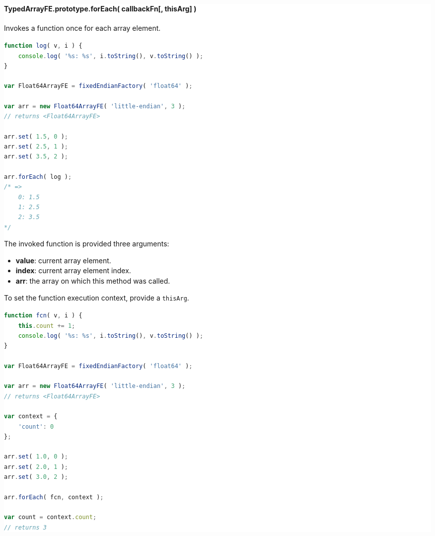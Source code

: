 <a name="method-for-each"></a>

#### TypedArrayFE.prototype.forEach( callbackFn\[, thisArg] )

Invokes a function once for each array element.

```javascript
function log( v, i ) {
    console.log( '%s: %s', i.toString(), v.toString() );
}

var Float64ArrayFE = fixedEndianFactory( 'float64' );

var arr = new Float64ArrayFE( 'little-endian', 3 );
// returns <Float64ArrayFE>

arr.set( 1.5, 0 );
arr.set( 2.5, 1 );
arr.set( 3.5, 2 );

arr.forEach( log );
/* =>
    0: 1.5
    1: 2.5
    2: 3.5
*/
```

The invoked function is provided three arguments:

-   **value**: current array element.
-   **index**: current array element index.
-   **arr**: the array on which this method was called.

To set the function execution context, provide a `thisArg`.

```javascript
function fcn( v, i ) {
    this.count += 1;
    console.log( '%s: %s', i.toString(), v.toString() );
}

var Float64ArrayFE = fixedEndianFactory( 'float64' );

var arr = new Float64ArrayFE( 'little-endian', 3 );
// returns <Float64ArrayFE>

var context = {
    'count': 0
};

arr.set( 1.0, 0 );
arr.set( 2.0, 1 );
arr.set( 3.0, 2 );

arr.forEach( fcn, context );

var count = context.count;
// returns 3
```


[npm-image]: http://img.shields.io/npm/v/@stdlib/array-fixed-endian-factory.svg
[npm-url]: https://npmjs.org/package/@stdlib/array-fixed-endian-factory
[test-image]: https://github.com/stdlib-js/array-fixed-endian-factory/actions/workflows/test.yml/badge.svg?branch=main
[test-url]: https://github.com/stdlib-js/array-fixed-endian-factory/actions/workflows/test.yml?query=branch:main
[coverage-image]: https://img.shields.io/codecov/c/github/stdlib-js/array-fixed-endian-factory/main.svg
[coverage-url]: https://codecov.io/github/stdlib-js/array-fixed-endian-factory?branch=main
[chat-image]: https://img.shields.io/gitter/room/stdlib-js/stdlib.svg
[chat-url]: https://app.gitter.im/#/room/#stdlib-js_stdlib:gitter.im
[stdlib]: https://github.com/stdlib-js/stdlib
[stdlib-authors]: https://github.com/stdlib-js/stdlib/graphs/contributors
[umd]: https://github.com/umdjs/umd
[es-module]: https://developer.mozilla.org/en-US/docs/Web/JavaScript/Guide/Modules
[deno-url]: https://github.com/stdlib-js/array-fixed-endian-factory/tree/deno
[deno-readme]: https://github.com/stdlib-js/array-fixed-endian-factory/blob/deno/README.md
[umd-url]: https://github.com/stdlib-js/array-fixed-endian-factory/tree/umd
[umd-readme]: https://github.com/stdlib-js/array-fixed-endian-factory/blob/umd/README.md
[esm-url]: https://github.com/stdlib-js/array-fixed-endian-factory/tree/esm
[esm-readme]: https://github.com/stdlib-js/array-fixed-endian-factory/blob/esm/README.md
[branches-url]: https://github.com/stdlib-js/array-fixed-endian-factory/blob/main/branches.md
[stdlib-license]: https://raw.githubusercontent.com/stdlib-js/array-fixed-endian-factory/main/LICENSE
[@stdlib/array/typed]: https://github.com/stdlib-js/array-typed/tree/umd
[@stdlib/array/buffer]: https://github.com/stdlib-js/array-buffer/tree/umd
[@stdlib/wasm/memory]: https://github.com/stdlib-js/wasm-memory/tree/umd
[@stdlib/array/typed-dtypes]: https://github.com/stdlib-js/array-typed-dtypes/tree/umd